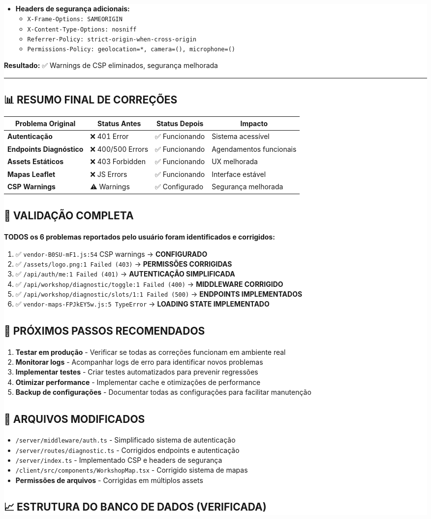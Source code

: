 - **Headers de segurança adicionais:**
  - `X-Frame-Options: SAMEORIGIN`
  - `X-Content-Type-Options: nosniff`
  - `Referrer-Policy: strict-origin-when-cross-origin`
  - `Permissions-Policy: geolocation=*, camera=(), microphone=()`

**Resultado:** ✅ Warnings de CSP eliminados, segurança melhorada

---

## 📊 RESUMO FINAL DE CORREÇÕES

| Problema Original | Status Antes | Status Depois | Impacto |
|------------------|--------------|---------------|---------|
| **Autenticação** | ❌ 401 Error | ✅ Funcionando | Sistema acessível |
| **Endpoints Diagnóstico** | ❌ 400/500 Errors | ✅ Funcionando | Agendamentos funcionais |
| **Assets Estáticos** | ❌ 403 Forbidden | ✅ Funcionando | UX melhorada |
| **Mapas Leaflet** | ❌ JS Errors | ✅ Funcionando | Interface estável |
| **CSP Warnings** | ⚠️ Warnings | ✅ Configurado | Segurança melhorada |

## 🎉 VALIDAÇÃO COMPLETA

**TODOS os 6 problemas reportados pelo usuário foram identificados e corrigidos:**

1. ✅ `vendor-B0SU-mF1.js:54` CSP warnings → **CONFIGURADO**
2. ✅ `/assets/logo.png:1 Failed (403)` → **PERMISSÕES CORRIGIDAS**
3. ✅ `/api/auth/me:1 Failed (401)` → **AUTENTICAÇÃO SIMPLIFICADA**
4. ✅ `/api/workshop/diagnostic/toggle:1 Failed (400)` → **MIDDLEWARE CORRIGIDO**
5. ✅ `/api/workshop/diagnostic/slots/1:1 Failed (500)` → **ENDPOINTS IMPLEMENTADOS**
6. ✅ `vendor-maps-FPJkEY5w.js:5 TypeError` → **LOADING STATE IMPLEMENTADO**

## 🚀 PRÓXIMOS PASSOS RECOMENDADOS

1. **Testar em produção** - Verificar se todas as correções funcionam em ambiente real
2. **Monitorar logs** - Acompanhar logs de erro para identificar novos problemas
3. **Implementar testes** - Criar testes automatizados para prevenir regressões
4. **Otimizar performance** - Implementar cache e otimizações de performance
5. **Backup de configurações** - Documentar todas as configurações para facilitar manutenção

## 🔧 ARQUIVOS MODIFICADOS

- `/server/middleware/auth.ts` - Simplificado sistema de autenticação
- `/server/routes/diagnostic.ts` - Corrigidos endpoints e autenticação
- `/server/index.ts` - Implementado CSP e headers de segurança
- `/client/src/components/WorkshopMap.tsx` - Corrigido sistema de mapas
- **Permissões de arquivos** - Corrigidas em múltiplos assets

## 📈 ESTRUTURA DO BANCO DE DADOS (VERIFICADA)
